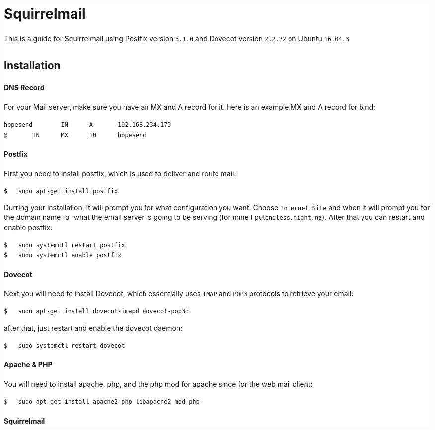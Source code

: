 # Squirrelmail

This is a guide for Squirrelmail using Postfix version `3.1.0` and Dovecot version `2.2.22` on Ubuntu `16.04.3`

## Installation

#### DNS Record

For your Mail server, make sure you have an MX and A record for it. here is an example MX and A record for bind:
```
hopesend        IN      A       192.168.234.173
@       IN      MX      10      hopesend
```

#### Postfix

First you need to install postfix, which is used to deliver and route mail:
```
$	sudo apt-get install postfix
```

Durring your installation, it will prompt you for what configuration you want. Choose `Internet Site` and when it will prompt you for the domain name fo rwhat the email server is going to be serving (for mine I put`endless.night.nz`). After that you can restart and enable postfix:

```
$	sudo systemctl restart postfix
$	sudo systemctl enable postfix
```

#### Dovecot

Next you will need to install Dovecot, which essentially uses `IMAP` and `POP3` protocols to retrieve your email:
```
$	sudo apt-get install dovecot-imapd dovecot-pop3d
```

after that, just restart and enable the dovecot daemon:

```
$	sudo systemctl restart dovecot
```

#### Apache & PHP

You will need to install apache, php, and the php mod for apache since for the web mail client:

```
$	sudo apt-get install apache2 php libapache2-mod-php
```

#### Squirrelmail
